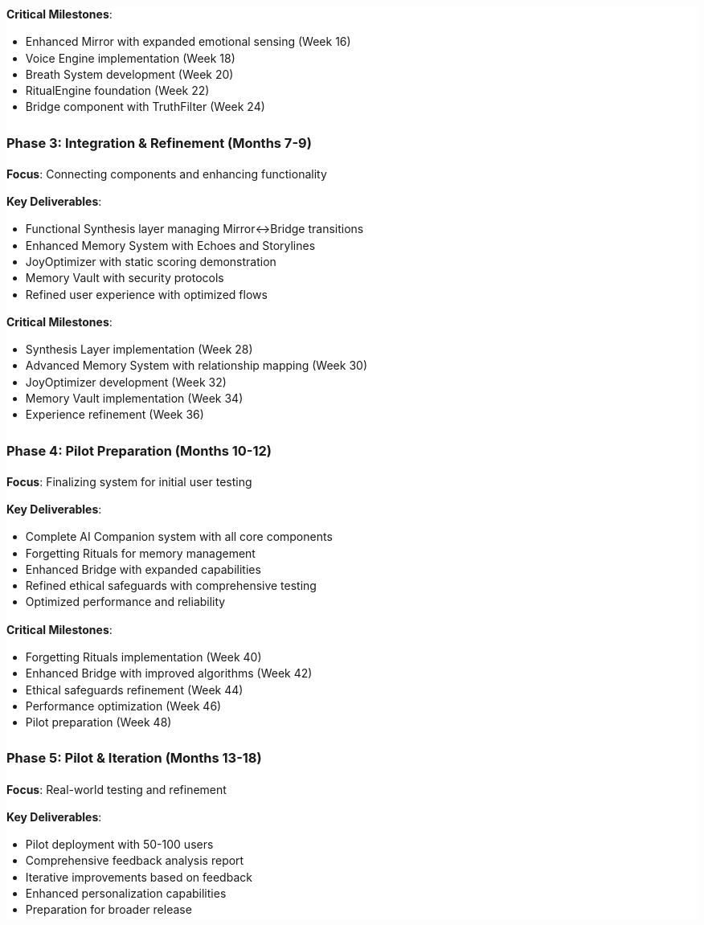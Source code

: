 **Critical Milestones**:
- Enhanced Mirror with expanded emotional sensing (Week 16)
- Voice Engine implementation (Week 18)
- Breath System development (Week 20)
- RitualEngine foundation (Week 22)
- Bridge component with TruthFilter (Week 24)

### Phase 3: Integration & Refinement (Months 7-9)

**Focus**: Connecting components and enhancing functionality

**Key Deliverables**:
- Functional Synthesis layer managing Mirror↔Bridge transitions
- Enhanced Memory System with Echoes and Storylines
- JoyOptimizer with static scoring demonstration
- Memory Vault with security protocols
- Refined user experience with optimized flows

**Critical Milestones**:
- Synthesis Layer implementation (Week 28)
- Advanced Memory System with relationship mapping (Week 30)
- JoyOptimizer development (Week 32)
- Memory Vault implementation (Week 34)
- Experience refinement (Week 36)

### Phase 4: Pilot Preparation (Months 10-12)

**Focus**: Finalizing system for initial user testing

**Key Deliverables**:
- Complete AI Companion system with all core components
- Forgetting Rituals for memory management
- Enhanced Bridge with expanded capabilities
- Refined ethical safeguards with comprehensive testing
- Optimized performance and reliability

**Critical Milestones**:
- Forgetting Rituals implementation (Week 40)
- Enhanced Bridge with improved algorithms (Week 42)
- Ethical safeguards refinement (Week 44)
- Performance optimization (Week 46)
- Pilot preparation (Week 48)

### Phase 5: Pilot & Iteration (Months 13-18)

**Focus**: Real-world testing and refinement

**Key Deliverables**:
- Pilot deployment with 50-100 users
- Comprehensive feedback analysis report
- Iterative improvements based on feedback
- Enhanced personalization capabilities
- Preparation for broader release

